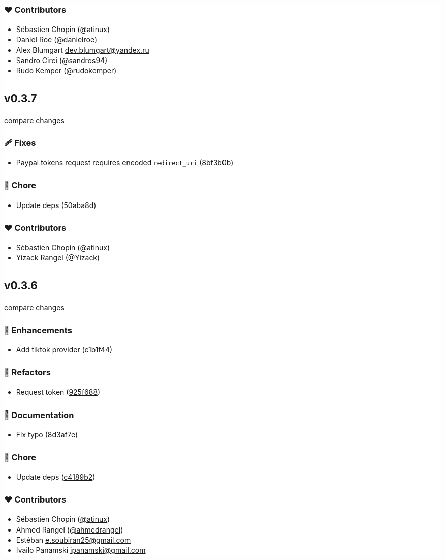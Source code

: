 ### ❤️ Contributors

- Sébastien Chopin ([@atinux](http://github.com/atinux))
- Daniel Roe ([@danielroe](http://github.com/danielroe))
- Alex Blumgart <dev.blumgart@yandex.ru>
- Sandro Circi ([@sandros94](http://github.com/sandros94))
- Rudo Kemper ([@rudokemper](http://github.com/rudokemper))

## v0.3.7

[compare changes](https://github.com/Atinux/nuxt-auth-utils/compare/v0.3.6...v0.3.7)

### 🩹 Fixes

- Paypal tokens request requires encoded `redirect_uri` ([8bf3b0b](https://github.com/Atinux/nuxt-auth-utils/commit/8bf3b0b))

### 🏡 Chore

- Update deps ([50aba8d](https://github.com/Atinux/nuxt-auth-utils/commit/50aba8d))

### ❤️ Contributors

- Sébastien Chopin ([@atinux](http://github.com/atinux))
- Yizack Rangel ([@Yizack](http://github.com/Yizack))

## v0.3.6

[compare changes](https://github.com/Atinux/nuxt-auth-utils/compare/v0.3.5...v0.3.6)

### 🚀 Enhancements

- Add tiktok provider ([c1b1f44](https://github.com/Atinux/nuxt-auth-utils/commit/c1b1f44))

### 💅 Refactors

- Request token ([925f688](https://github.com/Atinux/nuxt-auth-utils/commit/925f688))

### 📖 Documentation

- Fix typo ([8d3af7e](https://github.com/Atinux/nuxt-auth-utils/commit/8d3af7e))

### 🏡 Chore

- Update deps ([c4189b2](https://github.com/Atinux/nuxt-auth-utils/commit/c4189b2))

### ❤️ Contributors

- Sébastien Chopin ([@atinux](http://github.com/atinux))
- Ahmed Rangel ([@ahmedrangel](http://github.com/ahmedrangel))
- Estéban <e.soubiran25@gmail.com>
- Ivailo Panamski <ipanamski@gmail.com>
